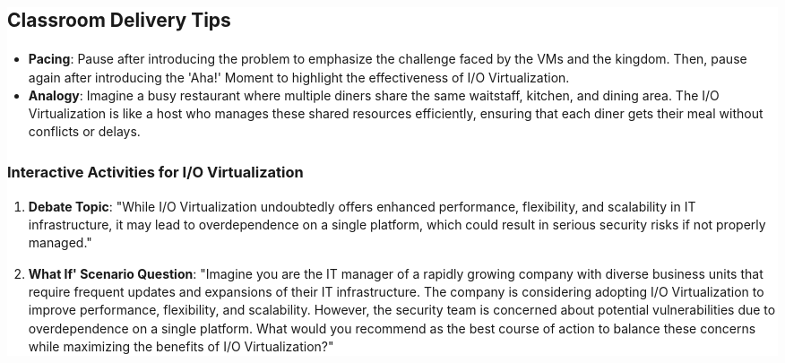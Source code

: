 ## Classroom Delivery Tips
- **Pacing**: Pause after introducing the problem to emphasize the challenge faced by the VMs and the kingdom. Then, pause again after introducing the 'Aha!' Moment to highlight the effectiveness of I/O Virtualization.
- **Analogy**: Imagine a busy restaurant where multiple diners share the same waitstaff, kitchen, and dining area. The I/O Virtualization is like a host who manages these shared resources efficiently, ensuring that each diner gets their meal without conflicts or delays.

### Interactive Activities for I/O Virtualization
 1. **Debate Topic**: "While I/O Virtualization undoubtedly offers enhanced performance, flexibility, and scalability in IT infrastructure, it may lead to overdependence on a single platform, which could result in serious security risks if not properly managed."

2. **What If' Scenario Question**: "Imagine you are the IT manager of a rapidly growing company with diverse business units that require frequent updates and expansions of their IT infrastructure. The company is considering adopting I/O Virtualization to improve performance, flexibility, and scalability. However, the security team is concerned about potential vulnerabilities due to overdependence on a single platform. What would you recommend as the best course of action to balance these concerns while maximizing the benefits of I/O Virtualization?"